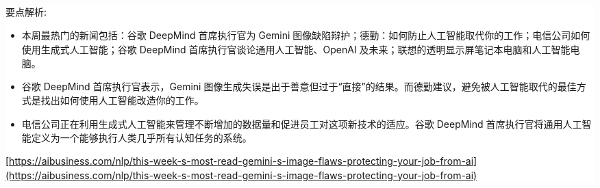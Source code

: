   要点解析:

- 本周最热门的新闻包括：谷歌 DeepMind 首席执行官为 Gemini 图像缺陷辩护；德勤：如何防止人工智能取代你的工作；电信公司如何使用生成式人工智能；谷歌 DeepMind 首席执行官谈论通用人工智能、OpenAI 及未来；联想的透明显示屏笔记本电脑和人工智能电脑。

- 谷歌 DeepMind 首席执行官表示，Gemini 图像生成失误是出于善意但过于“直接”的结果。而德勤建议，避免被人工智能取代的最佳方式是找出如何使用人工智能改造你的工作。

- 电信公司正在利用生成式人工智能来管理不断增加的数据量和促进员工对这项新技术的适应。谷歌 DeepMind 首席执行官将通用人工智能定义为一个能够执行人类几乎所有认知任务的系统。

 [https://aibusiness.com/nlp/this-week-s-most-read-gemini-s-image-flaws-protecting-your-job-from-ai](https://aibusiness.com/nlp/this-week-s-most-read-gemini-s-image-flaws-protecting-your-job-from-ai)

